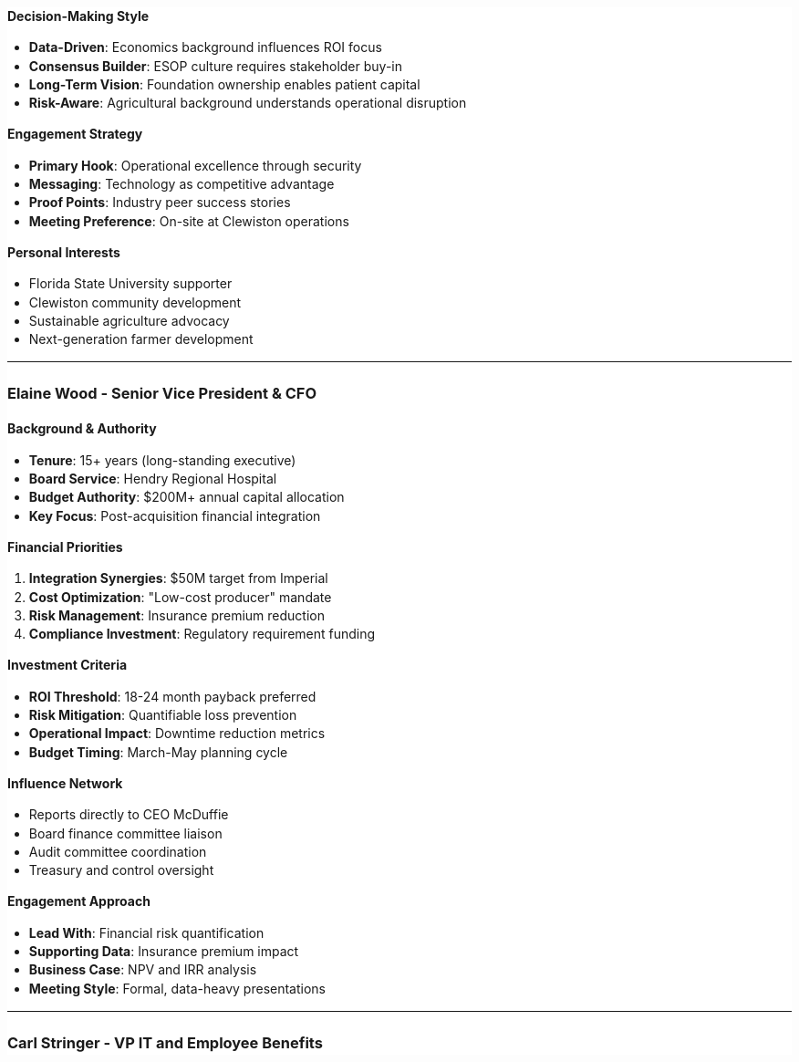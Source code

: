 **Decision-Making Style**
- **Data-Driven**: Economics background influences ROI focus
- **Consensus Builder**: ESOP culture requires stakeholder buy-in
- **Long-Term Vision**: Foundation ownership enables patient capital
- **Risk-Aware**: Agricultural background understands operational disruption

**Engagement Strategy**
- **Primary Hook**: Operational excellence through security
- **Messaging**: Technology as competitive advantage
- **Proof Points**: Industry peer success stories
- **Meeting Preference**: On-site at Clewiston operations

**Personal Interests**
- Florida State University supporter
- Clewiston community development
- Sustainable agriculture advocacy
- Next-generation farmer development

---

### Elaine Wood - Senior Vice President & CFO

**Background & Authority**
- **Tenure**: 15+ years (long-standing executive)
- **Board Service**: Hendry Regional Hospital
- **Budget Authority**: $200M+ annual capital allocation
- **Key Focus**: Post-acquisition financial integration

**Financial Priorities**
1. **Integration Synergies**: $50M target from Imperial
2. **Cost Optimization**: "Low-cost producer" mandate
3. **Risk Management**: Insurance premium reduction
4. **Compliance Investment**: Regulatory requirement funding

**Investment Criteria**
- **ROI Threshold**: 18-24 month payback preferred
- **Risk Mitigation**: Quantifiable loss prevention
- **Operational Impact**: Downtime reduction metrics
- **Budget Timing**: March-May planning cycle

**Influence Network**
- Reports directly to CEO McDuffie
- Board finance committee liaison
- Audit committee coordination
- Treasury and control oversight

**Engagement Approach**
- **Lead With**: Financial risk quantification
- **Supporting Data**: Insurance premium impact
- **Business Case**: NPV and IRR analysis
- **Meeting Style**: Formal, data-heavy presentations

---

### Carl Stringer - VP IT and Employee Benefits
